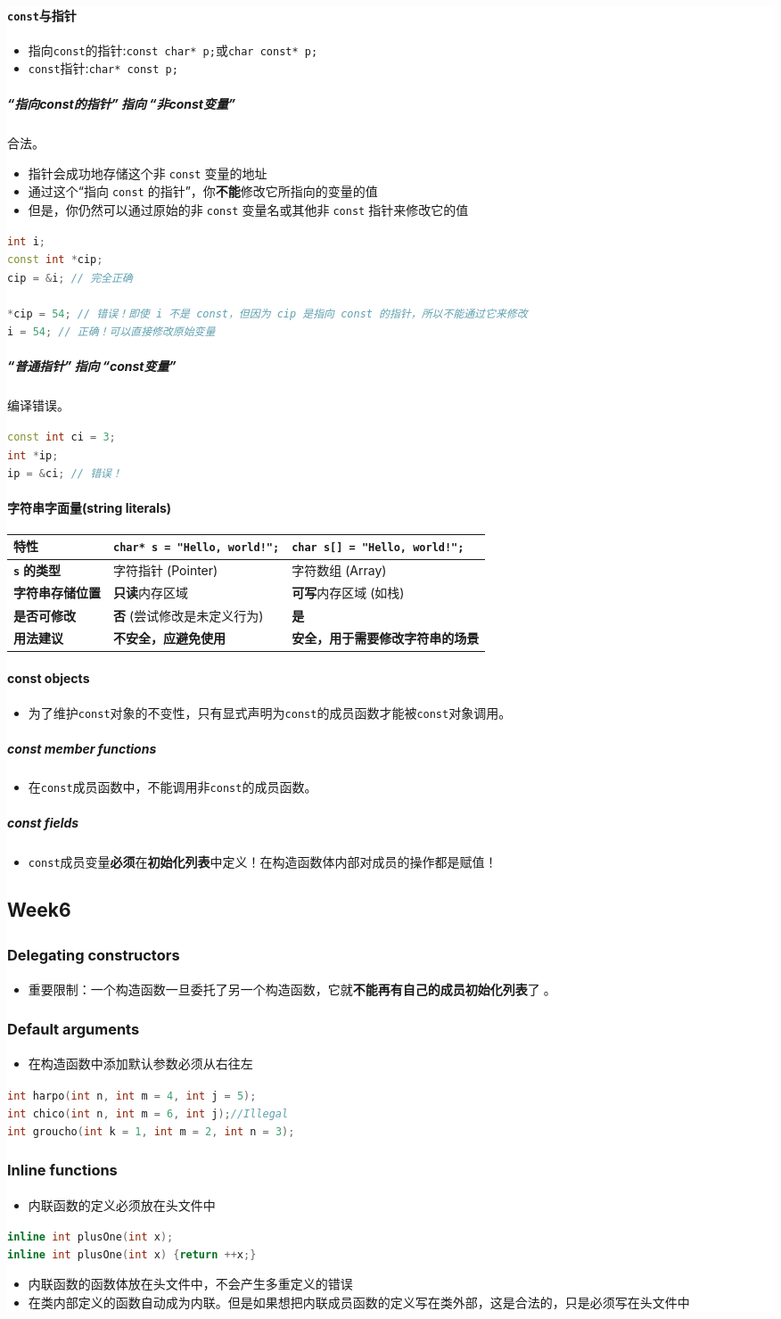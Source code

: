 ```C++
```
#### `const`与指针
- 指向`const`的指针:`const char* p;`或`char const* p;`
- `const`指针:`char* const p;`
##### “指向const的指针” 指向 “非const变量”
合法。
- 指针会成功地存储这个非 `const` 变量的地址
- 通过这个“指向 `const` 的指针”，你**不能**修改它所指向的变量的值
- 但是，你仍然可以通过原始的非 `const` 变量名或其他非 `const` 指针来修改它的值
```C++
int i;
const int *cip;
cip = &i; // 完全正确 

*cip = 54; // 错误！即使 i 不是 const，但因为 cip 是指向 const 的指针，所以不能通过它来修改 
i = 54; // 正确！可以直接修改原始变量
```
##### “普通指针” 指向 “const变量”
编译错误。
```C++
const int ci = 3;
int *ip;
ip = &ci; // 错误！
```
#### 字符串字面量(string literals)

| 特性          | `char* s = "Hello, world!";` | `char s[] = "Hello, world!";` |
| :---------- | :--------------------------- | :---------------------------- |
| **`s` 的类型** | 字符指针 (Pointer)               | 字符数组 (Array)                  |
| **字符串存储位置** | **只读**内存区域                   | **可写**内存区域 (如栈)               |
| **是否可修改**   | **否** (尝试修改是未定义行为)           | **是**                         |
| **用法建议**    | **不安全，应避免使用**                | **安全，用于需要修改字符串的场景**           |
#### const objects
- 为了维护`const`对象的不变性，只有显式声明为`const`的成员函数才能被`const`对象调用。
##### const member functions
- 在`const`成员函数中，不能调用非`const`的成员函数。
##### const fields
- `const`成员变量**必须**在**初始化列表**中定义！在构造函数体内部对成员的操作都是赋值！
## Week6
### Delegating constructors
- 重要限制：一个构造函数一旦委托了另一个构造函数，它就**不能再有自己的成员初始化列表**了 。
### Default arguments
- 在构造函数中添加默认参数必须从右往左
```C++
int harpo(int n, int m = 4, int j = 5); 
int chico(int n, int m = 6, int j);//Illegal
int groucho(int k = 1, int m = 2, int n = 3);
```
### Inline functions
- 内联函数的定义必须放在头文件中
```C++
inline int plusOne(int x); 
inline int plusOne(int x) {return ++x;}
```
- 内联函数的函数体放在头文件中，不会产生多重定义的错误
- 在类内部定义的函数自动成为内联。但是如果想把内联成员函数的定义写在类外部，这是合法的，只是必须写在头文件中
```C++
```